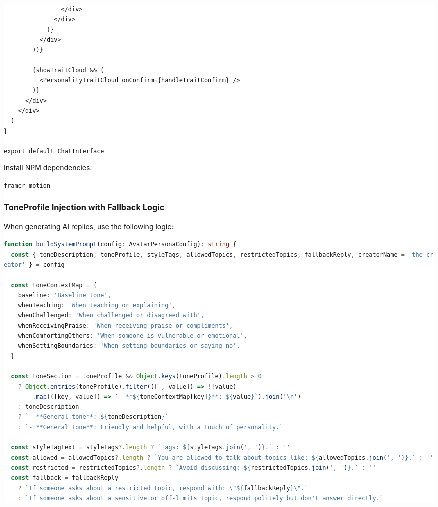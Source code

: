 ```tsx
                </div>
              </div>
            )}
          </div>
        ))}

        {showTraitCloud && (
          <PersonalityTraitCloud onConfirm={handleTraitConfirm} />
        )}
      </div>
    </div>
  )
}

export default ChatInterface

```

Install NPM dependencies:
```bash
framer-motion
```





### ToneProfile Injection with Fallback Logic

When generating AI replies, use the following logic:

```ts
function buildSystemPrompt(config: AvatarPersonaConfig): string {
  const { toneDescription, toneProfile, styleTags, allowedTopics, restrictedTopics, fallbackReply, creatorName = 'the creator' } = config

  const toneContextMap = {
    baseline: 'Baseline tone',
    whenTeaching: 'When teaching or explaining',
    whenChallenged: 'When challenged or disagreed with',
    whenReceivingPraise: 'When receiving praise or compliments',
    whenComfortingOthers: 'When someone is vulnerable or emotional',
    whenSettingBoundaries: 'When setting boundaries or saying no',
  }

  const toneSection = toneProfile && Object.keys(toneProfile).length > 0
    ? Object.entries(toneProfile).filter(([_, value]) => !!value)
        .map(([key, value]) => `- **${toneContextMap[key]}**: ${value}`).join('\n')
    : toneDescription
    ? `- **General tone**: ${toneDescription}`
    : `- **General tone**: Friendly and helpful, with a touch of personality.`

  const styleTagText = styleTags?.length ? `Tags: ${styleTags.join(', ')}.` : ''
  const allowed = allowedTopics?.length ? `You are allowed to talk about topics like: ${allowedTopics.join(', ')}.` : ''
  const restricted = restrictedTopics?.length ? `Avoid discussing: ${restrictedTopics.join(', ')}.` : ''
  const fallback = fallbackReply
    ? `If someone asks about a restricted topic, respond with: \"${fallbackReply}\".`
    : `If someone asks about a sensitive or off-limits topic, respond politely but don't answer directly.`

```